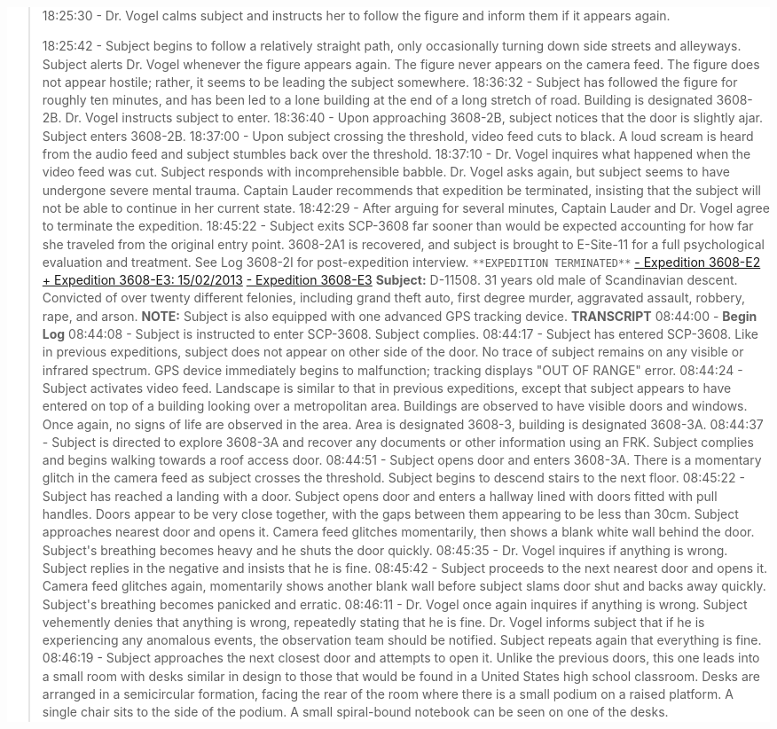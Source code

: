 > 18:25:30 - Dr. Vogel calms subject and instructs her to follow the figure and inform them if it appears again.  
>    
>  18:25:42 - Subject begins to follow a relatively straight path, only occasionally turning down side streets and alleyways. Subject alerts Dr. Vogel whenever the figure appears again. The figure never appears on the camera feed. The figure does not appear hostile; rather, it seems to be leading the subject somewhere.
> 18:36:32 - Subject has followed the figure for roughly ten minutes, and has been led to a lone building at the end of a long stretch of road. Building is designated 3608-2B. Dr. Vogel instructs subject to enter.
> 18:36:40 - Upon approaching 3608-2B, subject notices that the door is slightly ajar. Subject enters 3608-2B.
> 18:37:00 - Upon subject crossing the threshold, video feed cuts to black. A loud scream is heard from the audio feed and subject stumbles back over the threshold.
> 18:37:10 - Dr. Vogel inquires what happened when the video feed was cut. Subject responds with incomprehensible babble. Dr. Vogel asks again, but subject seems to have undergone severe mental trauma. Captain Lauder recommends that expedition be terminated, insisting that the subject will not be able to continue in her current state.
> 18:42:29 - After arguing for several minutes, Captain Lauder and Dr. Vogel agree to terminate the expedition.
> 18:45:22 - Subject exits SCP-3608 far sooner than would be expected accounting for how far she traveled from the original entry point. 3608-2A1 is recovered, and subject is brought to E-Site-11 for a full psychological evaluation and treatment. See Log 3608-2I for post-expedition interview.
> `**EXPEDITION TERMINATED**`
[\- Expedition 3608-E2](javascript:;)
[\+ Expedition 3608-E3: 15/02/2013](javascript:;)
[\- Expedition 3608-E3](javascript:;)
**Subject:** D-11508. 31 years old male of Scandinavian descent. Convicted of over twenty different felonies, including grand theft auto, first degree murder, aggravated assault, robbery, rape, and arson.
**NOTE:** Subject is also equipped with one advanced GPS tracking device.
> **TRANSCRIPT**
> 08:44:00 - **Begin Log**
> 08:44:08 - Subject is instructed to enter SCP-3608. Subject complies.
> 08:44:17 - Subject has entered SCP-3608. Like in previous expeditions, subject does not appear on other side of the door. No trace of subject remains on any visible or infrared spectrum. GPS device immediately begins to malfunction; tracking displays "OUT OF RANGE" error.
> 08:44:24 - Subject activates video feed. Landscape is similar to that in previous expeditions, except that subject appears to have entered on top of a building looking over a metropolitan area. Buildings are observed to have visible doors and windows. Once again, no signs of life are observed in the area. Area is designated 3608-3, building is designated 3608-3A.
> 08:44:37 - Subject is directed to explore 3608-3A and recover any documents or other information using an FRK. Subject complies and begins walking towards a roof access door.
> 08:44:51 - Subject opens door and enters 3608-3A. There is a momentary glitch in the camera feed as subject crosses the threshold. Subject begins to descend stairs to the next floor.
> 08:45:22 - Subject has reached a landing with a door. Subject opens door and enters a hallway lined with doors fitted with pull handles. Doors appear to be very close together, with the gaps between them appearing to be less than 30cm. Subject approaches nearest door and opens it. Camera feed glitches momentarily, then shows a blank white wall behind the door. Subject's breathing becomes heavy and he shuts the door quickly.
> 08:45:35 - Dr. Vogel inquires if anything is wrong. Subject replies in the negative and insists that he is fine.
> 08:45:42 - Subject proceeds to the next nearest door and opens it. Camera feed glitches again, momentarily shows another blank wall before subject slams door shut and backs away quickly. Subject's breathing becomes panicked and erratic.
> 08:46:11 - Dr. Vogel once again inquires if anything is wrong. Subject vehemently denies that anything is wrong, repeatedly stating that he is fine. Dr. Vogel informs subject that if he is experiencing any anomalous events, the observation team should be notified. Subject repeats again that everything is fine.
> 08:46:19 - Subject approaches the next closest door and attempts to open it. Unlike the previous doors, this one leads into a small room with desks similar in design to those that would be found in a United States high school classroom. Desks are arranged in a semicircular formation, facing the rear of the room where there is a small podium on a raised platform. A single chair sits to the side of the podium. A small spiral-bound notebook can be seen on one of the desks.